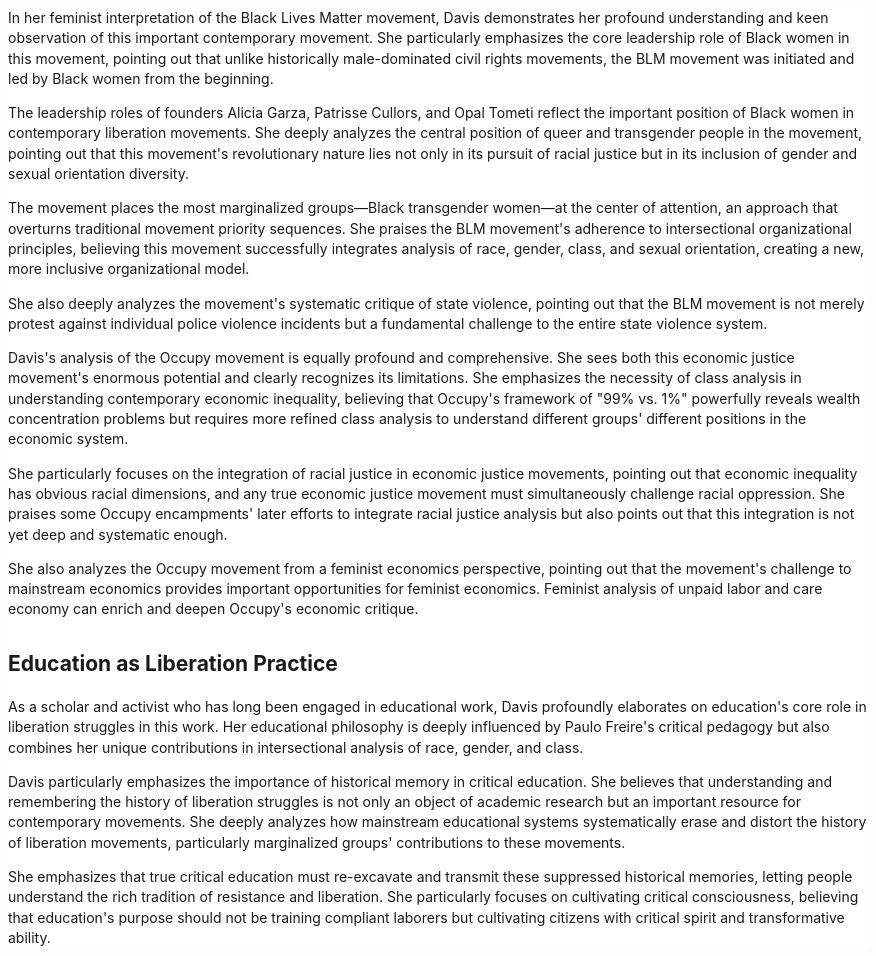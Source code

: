 In her feminist interpretation of the Black Lives Matter movement, Davis demonstrates her profound understanding and keen observation of this important contemporary movement. She particularly emphasizes the core leadership role of Black women in this movement, pointing out that unlike historically male-dominated civil rights movements, the BLM movement was initiated and led by Black women from the beginning.

The leadership roles of founders Alicia Garza, Patrisse Cullors, and Opal Tometi reflect the important position of Black women in contemporary liberation movements. She deeply analyzes the central position of queer and transgender people in the movement, pointing out that this movement's revolutionary nature lies not only in its pursuit of racial justice but in its inclusion of gender and sexual orientation diversity.

The movement places the most marginalized groups—Black transgender women—at the center of attention, an approach that overturns traditional movement priority sequences. She praises the BLM movement's adherence to intersectional organizational principles, believing this movement successfully integrates analysis of race, gender, class, and sexual orientation, creating a new, more inclusive organizational model.

She also deeply analyzes the movement's systematic critique of state violence, pointing out that the BLM movement is not merely protest against individual police violence incidents but a fundamental challenge to the entire state violence system.

Davis's analysis of the Occupy movement is equally profound and comprehensive. She sees both this economic justice movement's enormous potential and clearly recognizes its limitations. She emphasizes the necessity of class analysis in understanding contemporary economic inequality, believing that Occupy's framework of "99% vs. 1%" powerfully reveals wealth concentration problems but requires more refined class analysis to understand different groups' different positions in the economic system.

She particularly focuses on the integration of racial justice in economic justice movements, pointing out that economic inequality has obvious racial dimensions, and any true economic justice movement must simultaneously challenge racial oppression. She praises some Occupy encampments' later efforts to integrate racial justice analysis but also points out that this integration is not yet deep and systematic enough.

She also analyzes the Occupy movement from a feminist economics perspective, pointing out that the movement's challenge to mainstream economics provides important opportunities for feminist economics. Feminist analysis of unpaid labor and care economy can enrich and deepen Occupy's economic critique.

## Education as Liberation Practice

As a scholar and activist who has long been engaged in educational work, Davis profoundly elaborates on education's core role in liberation struggles in this work. Her educational philosophy is deeply influenced by Paulo Freire's critical pedagogy but also combines her unique contributions in intersectional analysis of race, gender, and class.

Davis particularly emphasizes the importance of historical memory in critical education. She believes that understanding and remembering the history of liberation struggles is not only an object of academic research but an important resource for contemporary movements. She deeply analyzes how mainstream educational systems systematically erase and distort the history of liberation movements, particularly marginalized groups' contributions to these movements.

She emphasizes that true critical education must re-excavate and transmit these suppressed historical memories, letting people understand the rich tradition of resistance and liberation. She particularly focuses on cultivating critical consciousness, believing that education's purpose should not be training compliant laborers but cultivating citizens with critical spirit and transformative ability.
